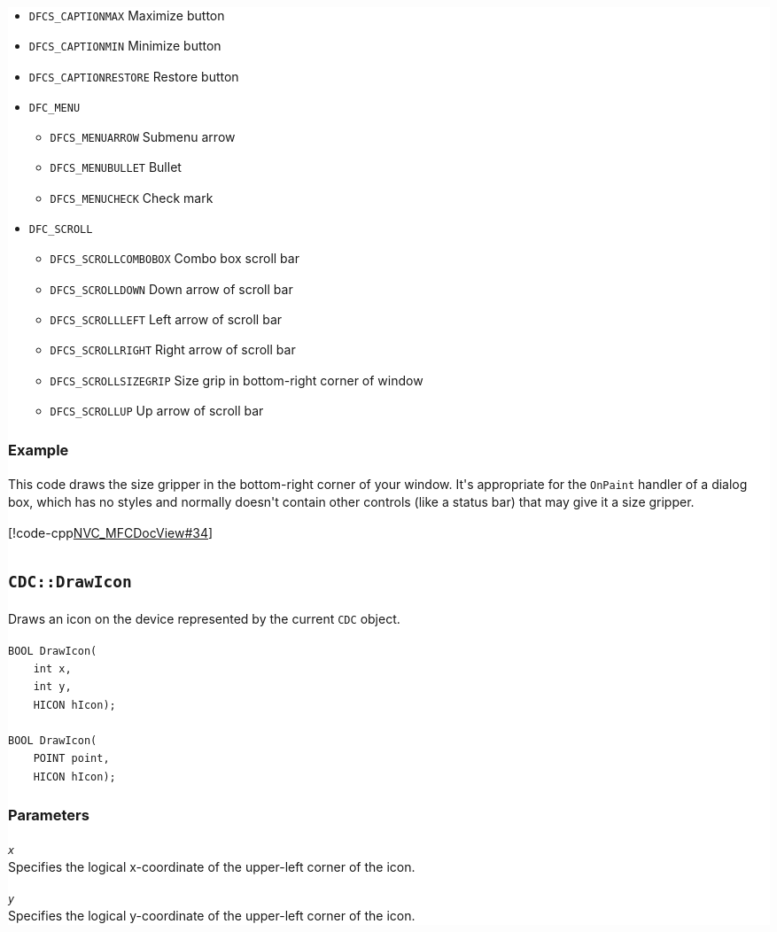   - `DFCS_CAPTIONMAX` Maximize button

  - `DFCS_CAPTIONMIN` Minimize button

  - `DFCS_CAPTIONRESTORE` Restore button

- `DFC_MENU`

  - `DFCS_MENUARROW` Submenu arrow

  - `DFCS_MENUBULLET` Bullet

  - `DFCS_MENUCHECK` Check mark

- `DFC_SCROLL`

  - `DFCS_SCROLLCOMBOBOX` Combo box scroll bar

  - `DFCS_SCROLLDOWN` Down arrow of scroll bar

  - `DFCS_SCROLLLEFT` Left arrow of scroll bar

  - `DFCS_SCROLLRIGHT` Right arrow of scroll bar

  - `DFCS_SCROLLSIZEGRIP` Size grip in bottom-right corner of window

  - `DFCS_SCROLLUP` Up arrow of scroll bar

### Example

This code draws the size gripper in the bottom-right corner of your window. It's appropriate for the `OnPaint` handler of a dialog box, which has no styles and normally doesn't contain other controls (like a status bar) that may give it a size gripper.

[!code-cpp[NVC_MFCDocView#34](../../mfc/codesnippet/cpp/cdc-class_6.cpp)]

## <a name="drawicon"></a> `CDC::DrawIcon`

Draws an icon on the device represented by the current `CDC` object.

```
BOOL DrawIcon(
    int x,
    int y,
    HICON hIcon);

BOOL DrawIcon(
    POINT point,
    HICON hIcon);
```

### Parameters

*`x`*<br/>
Specifies the logical x-coordinate of the upper-left corner of the icon.

*`y`*<br/>
Specifies the logical y-coordinate of the upper-left corner of the icon.
